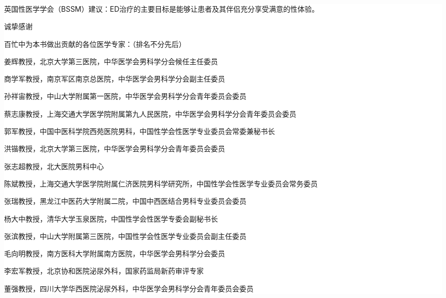 英国性医学学会（BSSM）建议：ED治疗的主要目标是能够让患者及其伴侣充分享受满意的性体验。





诚挚感谢


百忙中为本书做出贡献的各位医学专家：（排名不分先后）

姜辉教授，北京大学第三医院，中华医学会男科学分会候任主任委员

商学军教授，南京军区南京总医院，中华医学会男科学分会副主任委员

孙祥宙教授，中山大学附属第一医院，中华医学会男科学分会青年委员会委员

蔡志康教授，上海交通大学医学院附属第九人民医院，中华医学会男科学分会青年委员会委员

郭军教授，中国中医科学院西苑医院男科，中国性学会性医学专业委员会常委兼秘书长

洪锴教授，北京大学第三医院，中华医学会男科学分会青年委员会委员

张志超教授，北大医院男科中心

陈斌教授，上海交通大学医学院附属仁济医院男科学研究所，中国性学会性医学专业委员会常务委员

张瑞教授，黑龙江中医药大学附属二院，中国中西医结合男科专业委员会委员

杨大中教授，清华大学玉泉医院，中国性学会性医学专委会副秘书长

张滨教授，中山大学附属第三医院，中国性学会性医学专业委员会副主任委员

毛向明教授，南方医科大学附属南方医院，中华医学会男科学分会委员

李宏军教授，北京协和医院泌尿外科，国家药监局新药审评专家

董强教授，四川大学华西医院泌尿外科，中华医学会男科学分会青年委员会委员
